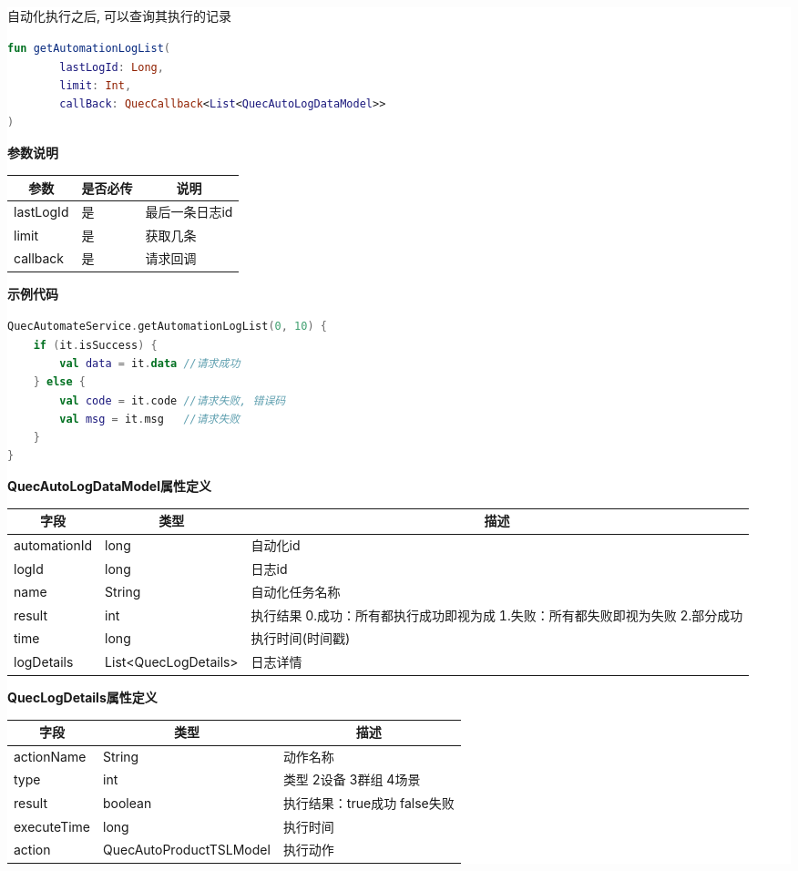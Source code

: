 自动化执行之后, 可以查询其执行的记录

```kotlin
fun getAutomationLogList(
        lastLogId: Long,
        limit: Int,
        callBack: QuecCallback<List<QuecAutoLogDataModel>>
)
```

**参数说明**

| 参数        | 是否必传 | 说明       |
|-----------|------|----------|
| lastLogId | 是    | 最后一条日志id |
| limit     | 是    | 获取几条     |
| callback  | 是    | 请求回调     |

**示例代码**

```kotlin
QuecAutomateService.getAutomationLogList(0, 10) {
    if (it.isSuccess) {
        val data = it.data //请求成功
    } else {
        val code = it.code //请求失败, 错误码
        val msg = it.msg   //请求失败
    }
}
```

**QuecAutoLogDataModel属性定义**

| 字段           | 类型                      | 描述                                           |
|--------------|-------------------------|----------------------------------------------|
| automationId | long                    | 自动化id                                        |
| logId        | long                    | 日志id                                         |
| name         | String                  | 自动化任务名称                                      |
| result       | int                     | 执行结果 0.成功：所有都执行成功即视为成 1.失败：所有都失败即视为失败 2.部分成功 |
| time         | long                    | 执行时间(时间戳)                                    |                                             
| logDetails   | List&lt;QuecLogDetails> | 日志详情                                         |

**QuecLogDetails属性定义**

| 字段          | 类型                      | 描述                  |
|-------------|-------------------------|---------------------|
| actionName  | String                  | 动作名称                |
| type        | int                     | 类型  2设备 3群组 4场景     |
| result      | boolean                 | 执行结果：true成功 false失败 |
| executeTime | long                    | 执行时间                |
| action      | QuecAutoProductTSLModel | 执行动作                |
